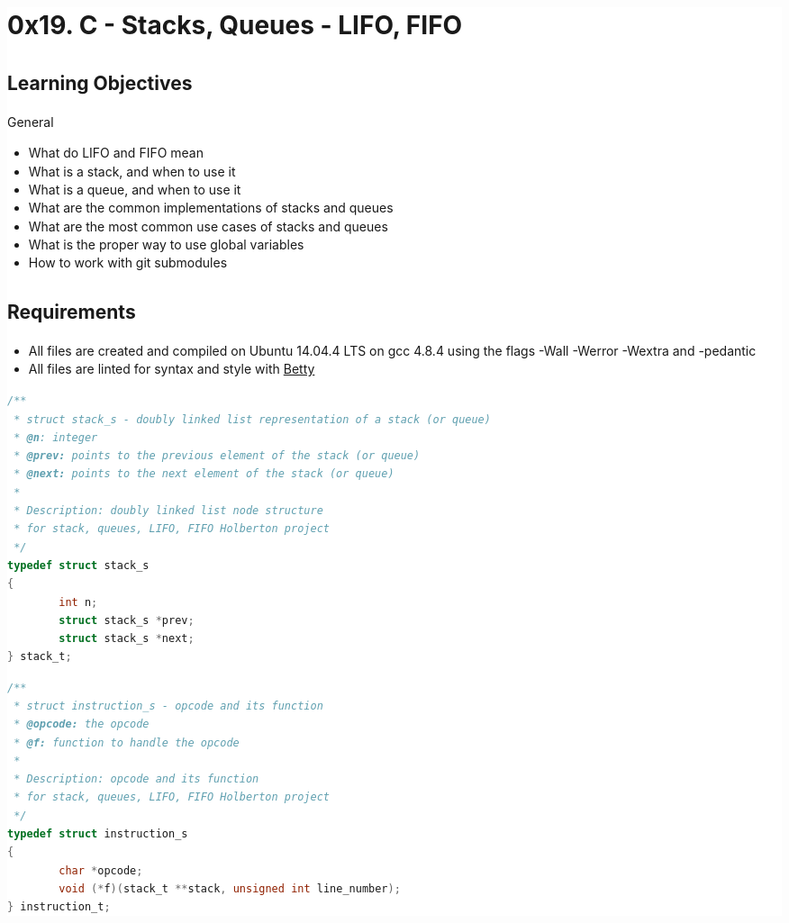 # 0x19. C - Stacks, Queues - LIFO, FIFO

## Learning Objectives

General

- What do LIFO and FIFO mean
- What is a stack, and when to use it
- What is a queue, and when to use it
- What are the common implementations of stacks and queues
- What are the most common use cases of stacks and queues
- What is the proper way to use global variables
- How to work with git submodules

## Requirements

- All files are created and compiled on Ubuntu 14.04.4 LTS on gcc 4.8.4 using the flags -Wall -Werror -Wextra and -pedantic
- All files are linted for syntax and style with [Betty](https://github.com/holbertonschool/Betty)

```c
/**
 * struct stack_s - doubly linked list representation of a stack (or queue)
 * @n: integer
 * @prev: points to the previous element of the stack (or queue)
 * @next: points to the next element of the stack (or queue)
 *
 * Description: doubly linked list node structure
 * for stack, queues, LIFO, FIFO Holberton project
 */
typedef struct stack_s
{
        int n;
        struct stack_s *prev;
        struct stack_s *next;
} stack_t;
```

```c
/**
 * struct instruction_s - opcode and its function
 * @opcode: the opcode
 * @f: function to handle the opcode
 *
 * Description: opcode and its function
 * for stack, queues, LIFO, FIFO Holberton project
 */
typedef struct instruction_s
{
        char *opcode;
        void (*f)(stack_t **stack, unsigned int line_number);
} instruction_t;
```
